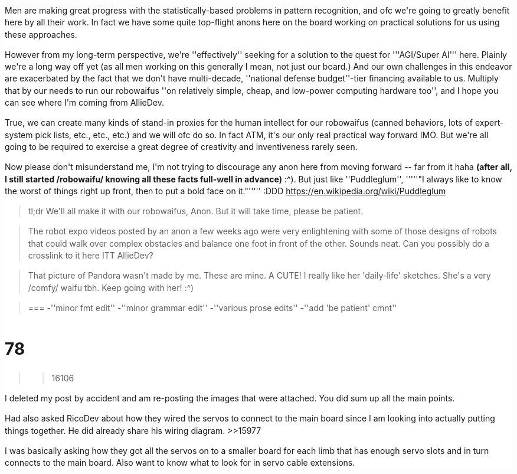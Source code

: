 Men are making great progress with the statistically-based problems in pattern recognition, and ofc we're going to greatly benefit here by all their work. In fact we have some quite top-flight anons here on the board working on practical solutions for us using these approaches.

However from my long-term perspective, we're ''effectively'' seeking for a solution to the quest for '''AGI/Super AI''' here. Plainly we're a long way off yet (as all men working on this generally I mean, not just our board.) And our own challenges in this endeavor are exacerbated by the fact that we don't have multi-decade, ''national defense budget''-tier financing available to us. Multiply that by our needs to run our robowaifus ''on relatively simple, cheap, and low-power computing hardware too'', and I hope you can see where I'm coming from AllieDev.

True, we can create many kinds of stand-in proxies for the human intellect for our robowaifus (canned behaviors, lots of expert-system pick lists, etc., etc., etc.) and we will ofc do so. In fact ATM, it's our only real practical way forward IMO. But we're all going to be required to exercise a great degree of creativity and inventiveness rarely seen.

Now please don't misunderstand me, I'm not trying to discourage any anon here from moving forward -- far from it haha **(after all, I __still__ started /robowaifu/ knowing all these facts full-well in advance)** :^). But just like ''Puddleglum'', '''''"I always like to know the worst of things right up front, then to put a bold face on it."''''' :DDD
https://en.wikipedia.org/wiki/Puddleglum

>tl;dr
We'll all make it with our robowaifus, Anon. But it will take time, please be patient.

>The robot expo videos posted by an anon a few weeks ago were very enlightening with some of those designs of robots that could walk over complex obstacles and balance one foot in front of the other.
Sounds neat. Can you possibly do a crosslink to it here ITT AllieDev?

>That picture of Pandora wasn't made by me. These are mine. 
A CUTE! I really like her 'daily-life' sketches. She's a very /comfy/ waifu tbh. Keep going with her! :^)

>===
-''minor fmt edit''
-''minor grammar edit''
-''various prose edits''
-''add 'be patient' cmnt''

# 78
>>16106

I deleted my post by accident and am re-posting the images that were attached. You did sum up all the main points. 



Had also asked RicoDev about how they wired the servos to connect to the main board since I am looking into actually putting things together. He did already share his wiring diagram. >>15977 



I was basically asking how they got all the servos on to a smaller board for each limb that has enough servo slots and in turn connects to the main board. Also want to know what to look for in servo cable extensions.

